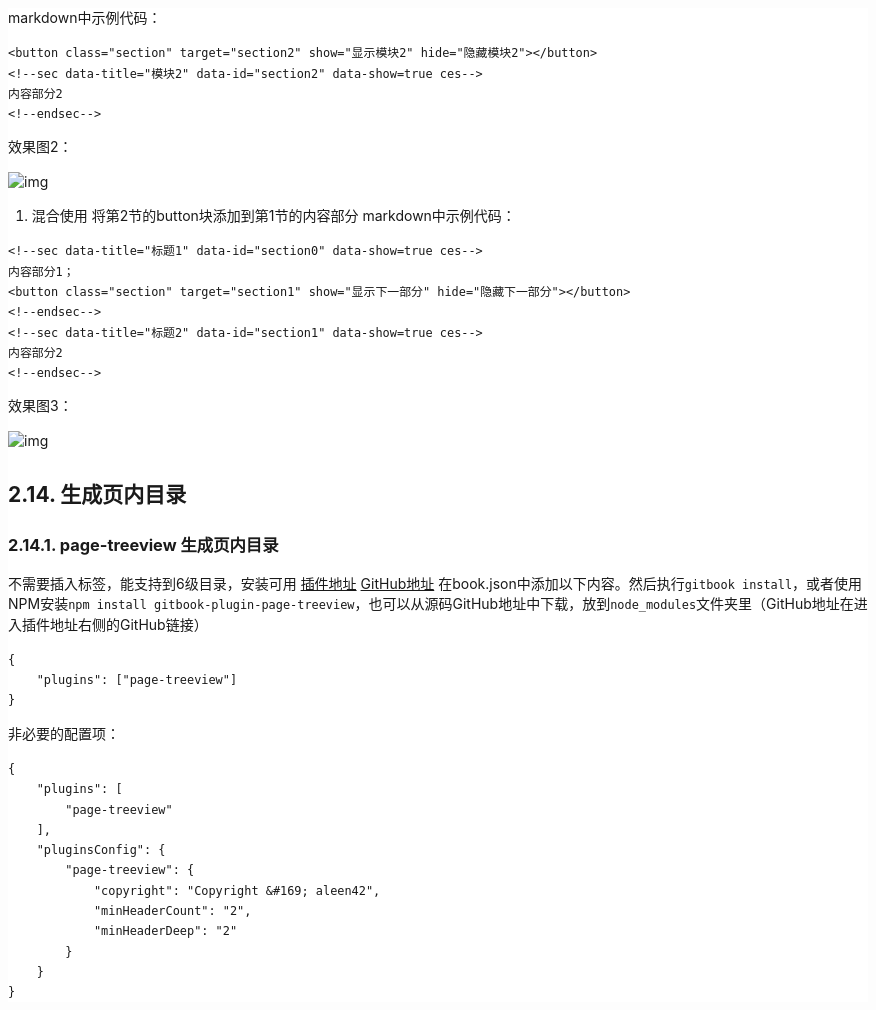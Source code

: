 markdown中示例代码：

```
<button class="section" target="section2" show="显示模块2" hide="隐藏模块2"></button>
<!--sec data-title="模块2" data-id="section2" data-show=true ces-->
内容部分2
<!--endsec-->
```

效果图2：



![img](https:////upload-images.jianshu.io/upload_images/14946112-3fc27f44ba4aaba4.gif?imageMogr2/auto-orient/strip%7CimageView2/2/w/872/format/webp)



1. 混合使用
    将第2节的button块添加到第1节的内容部分
    markdown中示例代码：

```
<!--sec data-title="标题1" data-id="section0" data-show=true ces-->
内容部分1；
<button class="section" target="section1" show="显示下一部分" hide="隐藏下一部分"></button>
<!--endsec-->
<!--sec data-title="标题2" data-id="section1" data-show=true ces-->
内容部分2
<!--endsec-->
```

效果图3：



![img](https:////upload-images.jianshu.io/upload_images/14946112-2b81cf4c581ddfff.gif?imageMogr2/auto-orient/strip%7CimageView2/2/w/832/format/webp)



## 2.14. 生成页内目录

### 2.14.1. page-treeview 生成页内目录

不需要插入标签，能支持到6级目录，安装可用
 [插件地址](https://plugins.gitbook.com/plugin/page-treeview)
 [GitHub地址](https://github.com/aleen42/gitbook-treeview)
 在book.json中添加以下内容。然后执行`gitbook install`，或者使用NPM安装`npm install gitbook-plugin-page-treeview`，也可以从源码GitHub地址中下载，放到`node_modules`文件夹里（GitHub地址在进入插件地址右侧的GitHub链接）

```
{
    "plugins": ["page-treeview"]
}
```

非必要的配置项：

```
{
    "plugins": [
        "page-treeview"
    ],
    "pluginsConfig": {
        "page-treeview": {
            "copyright": "Copyright &#169; aleen42",
            "minHeaderCount": "2",
            "minHeaderDeep": "2"
        }
    }
}
```
